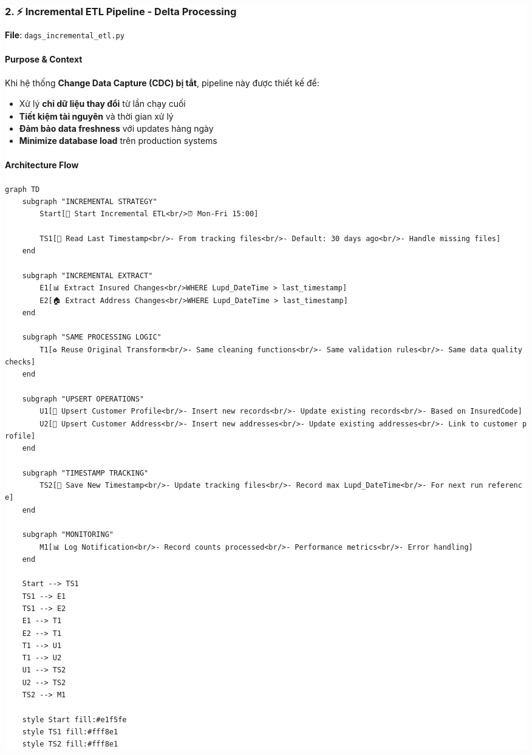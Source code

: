 
### 2. ⚡ Incremental ETL Pipeline - Delta Processing

**File**: `dags_incremental_etl.py`

#### Purpose & Context
Khi hệ thống **Change Data Capture (CDC) bị tắt**, pipeline này được thiết kế để:
- Xử lý **chỉ dữ liệu thay đổi** từ lần chạy cuối
- **Tiết kiệm tài nguyên** và thời gian xử lý
- **Đảm bảo data freshness** với updates hàng ngày
- **Minimize database load** trên production systems

#### Architecture Flow

```mermaid
graph TD
    subgraph "INCREMENTAL STRATEGY"
        Start[🚀 Start Incremental ETL<br/>⏰ Mon-Fri 15:00]
        
        TS1[📅 Read Last Timestamp<br/>- From tracking files<br/>- Default: 30 days ago<br/>- Handle missing files]
    end
    
    subgraph "INCREMENTAL EXTRACT"
        E1[📊 Extract Insured Changes<br/>WHERE Lupd_DateTime > last_timestamp]
        E2[🏠 Extract Address Changes<br/>WHERE Lupd_DateTime > last_timestamp]
    end
    
    subgraph "SAME PROCESSING LOGIC"
        T1[♻️ Reuse Original Transform<br/>- Same cleaning functions<br/>- Same validation rules<br/>- Same data quality checks]
    end
    
    subgraph "UPSERT OPERATIONS"
        U1[🔄 Upsert Customer Profile<br/>- Insert new records<br/>- Update existing records<br/>- Based on InsuredCode]
        U2[🔄 Upsert Customer Address<br/>- Insert new addresses<br/>- Update existing addresses<br/>- Link to customer profile]
    end
    
    subgraph "TIMESTAMP TRACKING"
        TS2[💾 Save New Timestamp<br/>- Update tracking files<br/>- Record max Lupd_DateTime<br/>- For next run reference]
    end
    
    subgraph "MONITORING"
        M1[📊 Log Notification<br/>- Record counts processed<br/>- Performance metrics<br/>- Error handling]
    end
    
    Start --> TS1
    TS1 --> E1
    TS1 --> E2
    E1 --> T1
    E2 --> T1
    T1 --> U1
    T1 --> U2
    U1 --> TS2
    U2 --> TS2
    TS2 --> M1
    
    style Start fill:#e1f5fe
    style TS1 fill:#fff8e1
    style TS2 fill:#fff8e1
```